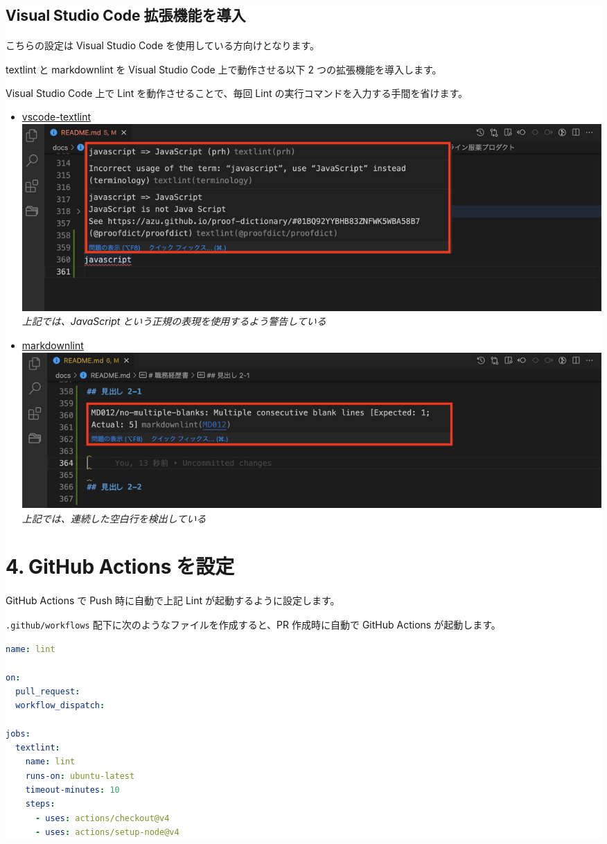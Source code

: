 ## Visual Studio Code 拡張機能を導入

こちらの設定は Visual Studio Code を使用している方向けとなります。

textlint と markdownlint を Visual Studio Code 上で動作させる以下 2 つの拡張機能を導入します。

Visual Studio Code 上で Lint を動作させることで、毎回 Lint の実行コマンドを入力する手間を省けます。

- [vscode-textlint](https://marketplace.visualstudio.com/items?itemName=taichi.vscode-textlint)
![vscode-textlint](/images/vscode-textlint.png)
*上記では、JavaScript という正規の表現を使用するよう警告している*

- [markdownlint](https://marketplace.visualstudio.com/items?itemName=DavidAnson.vscode-markdownlint)
![vscode-markdownlint](/images/vscode-markdownlint.png)
*上記では、連続した空白行を検出している*

# 4. GitHub Actions を設定

GitHub Actions で Push 時に自動で上記 Lint が起動するように設定します。

`.github/workflows` 配下に次のようなファイルを作成すると、PR 作成時に自動で GitHub Actions が起動します。

```yml:.github/workflows/lint.yml
name: lint

on:
  pull_request:
  workflow_dispatch:

jobs:
  textlint:
    name: lint
    runs-on: ubuntu-latest
    timeout-minutes: 10
    steps:
      - uses: actions/checkout@v4
      - uses: actions/setup-node@v4
```